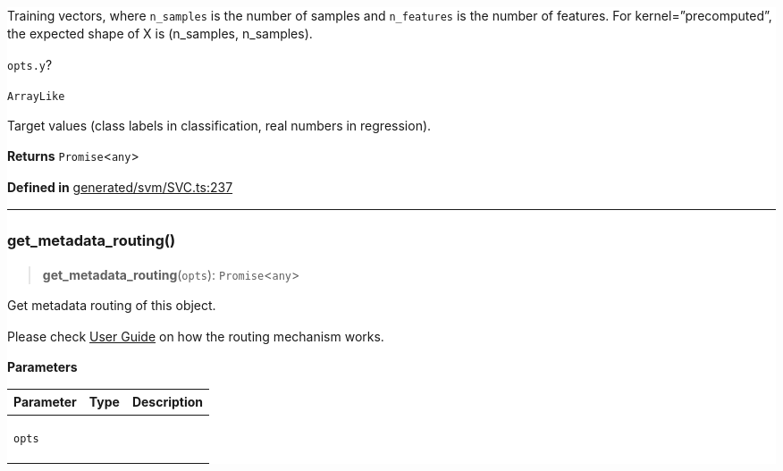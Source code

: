 Training vectors, where `n_samples` is the number of samples and `n_features` is the number of features. For kernel=”precomputed”, the expected shape of X is (n_samples, n_samples).

</td>
</tr>
<tr>
<td>

`opts.y`?

</td>
<td>

`ArrayLike`

</td>
<td>

Target values (class labels in classification, real numbers in regression).

</td>
</tr>
</tbody>
</table>

**Returns** `Promise`\<`any`\>

**Defined in** [generated/svm/SVC.ts:237](https://github.com/transitive-bullshit/scikit-learn-ts/blob/d136d90c5cb653f22204ec450ae61706606a5b96/packages/sklearn/src/generated/svm/SVC.ts#L237)

***

### get\_metadata\_routing()

> **get\_metadata\_routing**(`opts`): `Promise`\<`any`\>

Get metadata routing of this object.

Please check [User Guide](https://scikit-learn.org/stable/modules/generated/../../metadata_routing.html#metadata-routing) on how the routing mechanism works.

**Parameters**

<table>
<thead>
<tr>
<th>Parameter</th>
<th>Type</th>
<th>Description</th>
</tr>
</thead>
<tbody>
<tr>
<td>

`opts`

</td>
<td>
